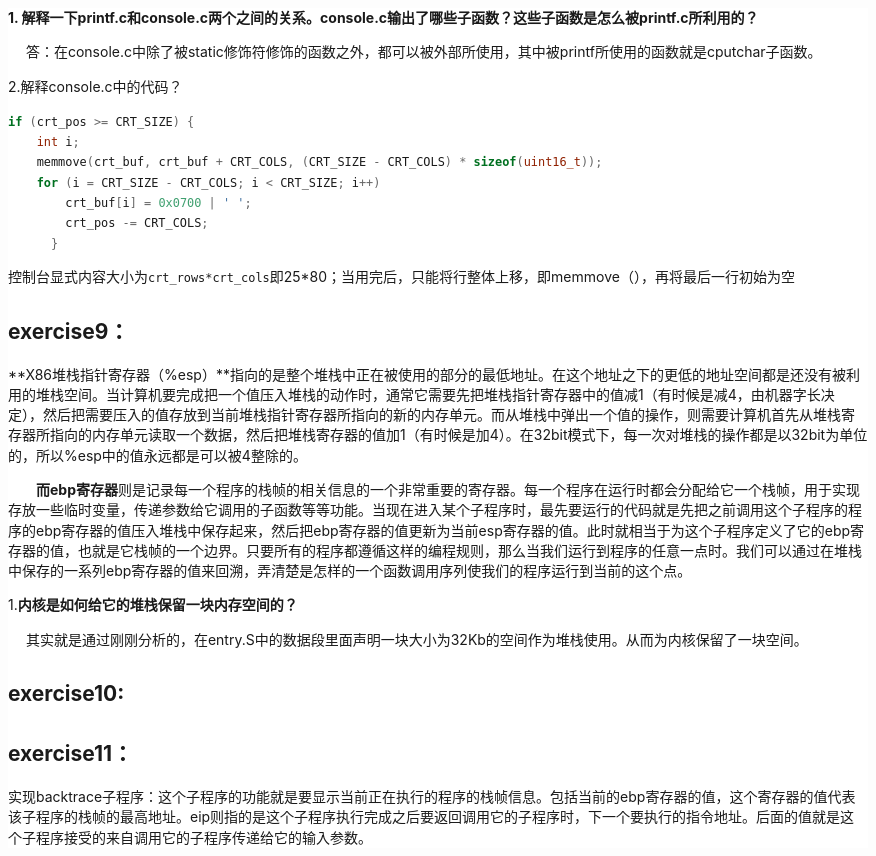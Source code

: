 
 **1. 解释一下printf.c和console.c两个之间的关系。console.c输出了哪些子函数？这些子函数是怎么被printf.c所利用的？**

　 答：在console.c中除了被static修饰符修饰的函数之外，都可以被外部所使用，其中被printf所使用的函数就是cputchar子函数。

2.解释console.c中的代码？

```c
if (crt_pos >= CRT_SIZE) {
	int i;
	memmove(crt_buf, crt_buf + CRT_COLS, (CRT_SIZE - CRT_COLS) * sizeof(uint16_t));
	for (i = CRT_SIZE - CRT_COLS; i < CRT_SIZE; i++)
		crt_buf[i] = 0x0700 | ' ';
		crt_pos -= CRT_COLS;
      }
```

控制台显式内容大小为`crt_rows*crt_cols`即25*80；当用完后，只能将行整体上移，即memmove（），再将最后一行初始为空



## exercise9：

**X86堆栈指针寄存器（%esp）**指向的是整个堆栈中正在被使用的部分的最低地址。在这个地址之下的更低的地址空间都是还没有被利用的堆栈空间。当计算机要完成把一个值压入堆栈的动作时，通常它需要先把堆栈指针寄存器中的值减1（有时候是减4，由机器字长决定），然后把需要压入的值存放到当前堆栈指针寄存器所指向的新的内存单元。而从堆栈中弹出一个值的操作，则需要计算机首先从堆栈寄存器所指向的内存单元读取一个数据，然后把堆栈寄存器的值加1（有时候是加4）。在32bit模式下，每一次对堆栈的操作都是以32bit为单位的，所以%esp中的值永远都是可以被4整除的。

　　**而ebp寄存器**则是记录每一个程序的栈帧的相关信息的一个非常重要的寄存器。每一个程序在运行时都会分配给它一个栈帧，用于实现存放一些临时变量，传递参数给它调用的子函数等等功能。当现在进入某个子程序时，最先要运行的代码就是先把之前调用这个子程序的程序的ebp寄存器的值压入堆栈中保存起来，然后把ebp寄存器的值更新为当前esp寄存器的值。此时就相当于为这个子程序定义了它的ebp寄存器的值，也就是它栈帧的一个边界。只要所有的程序都遵循这样的编程规则，那么当我们运行到程序的任意一点时。我们可以通过在堆栈中保存的一系列ebp寄存器的值来回溯，弄清楚是怎样的一个函数调用序列使我们的程序运行到当前的这个点。

1.**内核是如何给它的堆栈保留一块内存空间的？**

　  其实就是通过刚刚分析的，在entry.S中的数据段里面声明一块大小为32Kb的空间作为堆栈使用。从而为内核保留了一块空间。



## exercise10:



## exercise11：

实现backtrace子程序：这个子程序的功能就是要显示当前正在执行的程序的栈帧信息。包括当前的ebp寄存器的值，这个寄存器的值代表该子程序的栈帧的最高地址。eip则指的是这个子程序执行完成之后要返回调用它的子程序时，下一个要执行的指令地址。后面的值就是这个子程序接受的来自调用它的子程序传递给它的输入参数。
